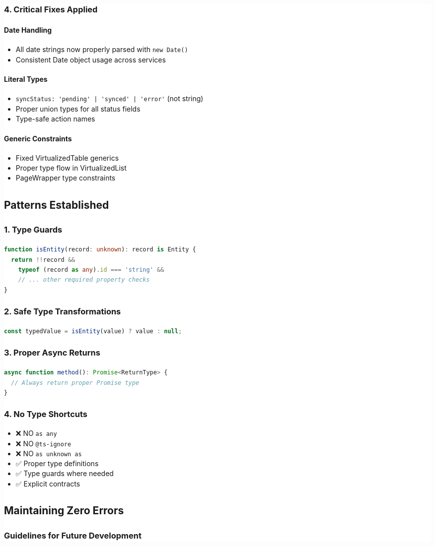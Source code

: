 ### 4. Critical Fixes Applied

#### Date Handling
- All date strings now properly parsed with `new Date()`
- Consistent Date object usage across services

#### Literal Types
- `syncStatus: 'pending' | 'synced' | 'error'` (not string)
- Proper union types for all status fields
- Type-safe action names

#### Generic Constraints
- Fixed VirtualizedTable generics
- Proper type flow in VirtualizedList
- PageWrapper type constraints

## Patterns Established

### 1. Type Guards
```typescript
function isEntity(record: unknown): record is Entity {
  return !!record && 
    typeof (record as any).id === 'string' &&
    // ... other required property checks
}
```

### 2. Safe Type Transformations
```typescript
const typedValue = isEntity(value) ? value : null;
```

### 3. Proper Async Returns
```typescript
async function method(): Promise<ReturnType> {
  // Always return proper Promise type
}
```

### 4. No Type Shortcuts
- ❌ NO `as any`
- ❌ NO `@ts-ignore`
- ❌ NO `as unknown as`
- ✅ Proper type definitions
- ✅ Type guards where needed
- ✅ Explicit contracts

## Maintaining Zero Errors

### Guidelines for Future Development
